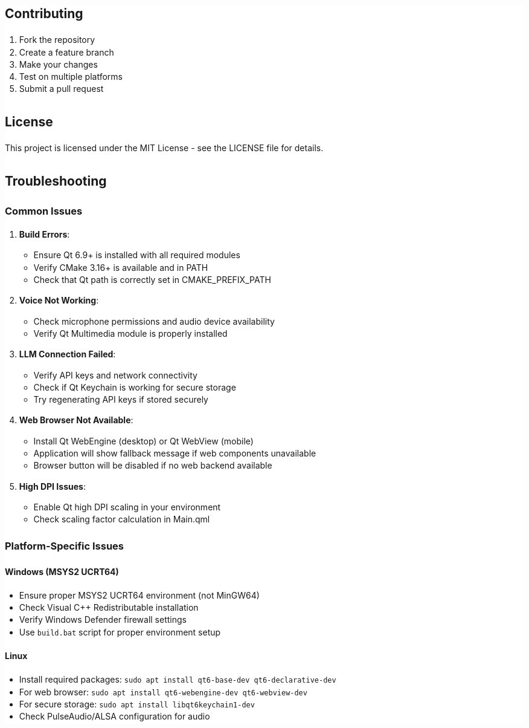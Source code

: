 ## Contributing

1. Fork the repository
2. Create a feature branch
3. Make your changes
4. Test on multiple platforms
5. Submit a pull request

## License

This project is licensed under the MIT License - see the LICENSE file for details.

## Troubleshooting

### Common Issues

1. **Build Errors**: 
   - Ensure Qt 6.9+ is installed with all required modules
   - Verify CMake 3.16+ is available and in PATH
   - Check that Qt path is correctly set in CMAKE_PREFIX_PATH

2. **Voice Not Working**: 
   - Check microphone permissions and audio device availability
   - Verify Qt Multimedia module is properly installed

3. **LLM Connection Failed**: 
   - Verify API keys and network connectivity
   - Check if Qt Keychain is working for secure storage
   - Try regenerating API keys if stored securely

4. **Web Browser Not Available**:
   - Install Qt WebEngine (desktop) or Qt WebView (mobile)
   - Application will show fallback message if web components unavailable
   - Browser button will be disabled if no web backend available

5. **High DPI Issues**: 
   - Enable Qt high DPI scaling in your environment
   - Check scaling factor calculation in Main.qml

### Platform-Specific Issues

#### Windows (MSYS2 UCRT64)
- Ensure proper MSYS2 UCRT64 environment (not MinGW64)
- Check Visual C++ Redistributable installation
- Verify Windows Defender firewall settings
- Use `build.bat` script for proper environment setup

#### Linux
- Install required packages: `sudo apt install qt6-base-dev qt6-declarative-dev`
- For web browser: `sudo apt install qt6-webengine-dev qt6-webview-dev`  
- For secure storage: `sudo apt install libqt6keychain1-dev`
- Check PulseAudio/ALSA configuration for audio
